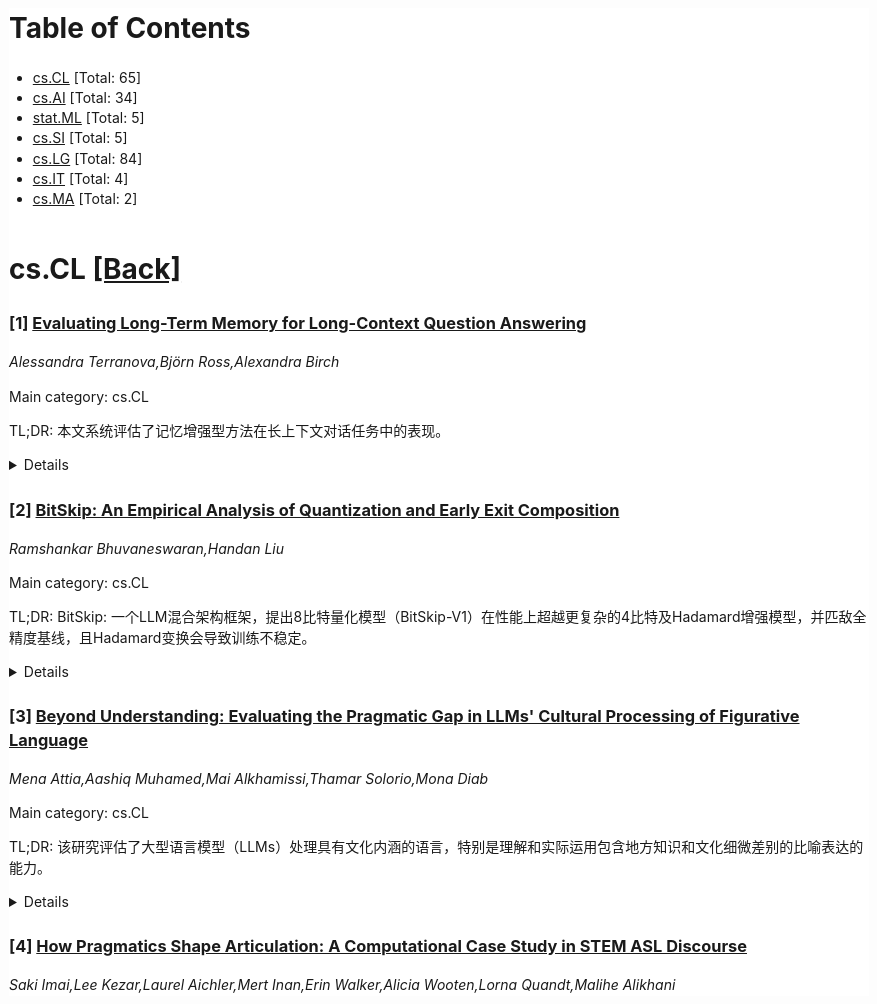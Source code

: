 <div id=toc></div>

# Table of Contents

- [cs.CL](#cs.CL) [Total: 65]
- [cs.AI](#cs.AI) [Total: 34]
- [stat.ML](#stat.ML) [Total: 5]
- [cs.SI](#cs.SI) [Total: 5]
- [cs.LG](#cs.LG) [Total: 84]
- [cs.IT](#cs.IT) [Total: 4]
- [cs.MA](#cs.MA) [Total: 2]


<div id='cs.CL'></div>

# cs.CL [[Back]](#toc)

### [1] [Evaluating Long-Term Memory for Long-Context Question Answering](https://arxiv.org/abs/2510.23730)
*Alessandra Terranova,Björn Ross,Alexandra Birch*

Main category: cs.CL

TL;DR: 本文系统评估了记忆增强型方法在长上下文对话任务中的表现。


<details><summary>Details</summary></details>


### [2] [BitSkip: An Empirical Analysis of Quantization and Early Exit Composition](https://arxiv.org/abs/2510.23766)
*Ramshankar Bhuvaneswaran,Handan Liu*

Main category: cs.CL

TL;DR: BitSkip: 一个LLM混合架构框架，提出8比特量化模型（BitSkip-V1）在性能上超越更复杂的4比特及Hadamard增强模型，并匹敌全精度基线，且Hadamard变换会导致训练不稳定。


<details><summary>Details</summary></details>


### [3] [Beyond Understanding: Evaluating the Pragmatic Gap in LLMs' Cultural Processing of Figurative Language](https://arxiv.org/abs/2510.23828)
*Mena Attia,Aashiq Muhamed,Mai Alkhamissi,Thamar Solorio,Mona Diab*

Main category: cs.CL

TL;DR: 该研究评估了大型语言模型（LLMs）处理具有文化内涵的语言，特别是理解和实际运用包含地方知识和文化细微差别的比喻表达的能力。


<details><summary>Details</summary></details>


### [4] [How Pragmatics Shape Articulation: A Computational Case Study in STEM ASL Discourse](https://arxiv.org/abs/2510.23842)
*Saki Imai,Lee Kezar,Laurel Aichler,Mert Inan,Erin Walker,Alicia Wooten,Lorna Quandt,Malihe Alikhani*
